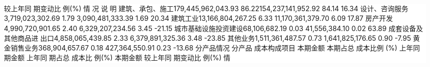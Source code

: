 较上年同
期变动比
例(%)
情
况
说
明
建筑、承包、施工179,445,962,043.93
86.22154,237,141,952.92
84.14
16.34
设计、咨询服务3,719,023,302.69
1.79
3,090,481,333.39
1.69
20.34
建筑工业13,166,804,267.25
6.33
11,170,361,379.70
6.09
17.87
房产开发4,990,720,901.65
2.40
6,329,207,234.56
3.45
-21.15
城市基础设施投资建设68,106,682.19
0.03
41,556,384.10
0.02
63.89
成套设备及其他商品进
出口4,858,065,439.85
2.33
6,379,891,325.36
3.48
-23.85
其他业务1,511,361,487.57
0.73
1,641,825,176.65
0.90
-7.95
黄金销售业务368,904,657.67
0.18
427,364,550.91
0.23
-13.68
分产品情况
分产品
成本构成项目
本期金额
本期占总
成本比例
(%)
上年同期金额
上年同
期占总
成本比
例(%)
本期金额
较上年同
期变动比
例(%)
情